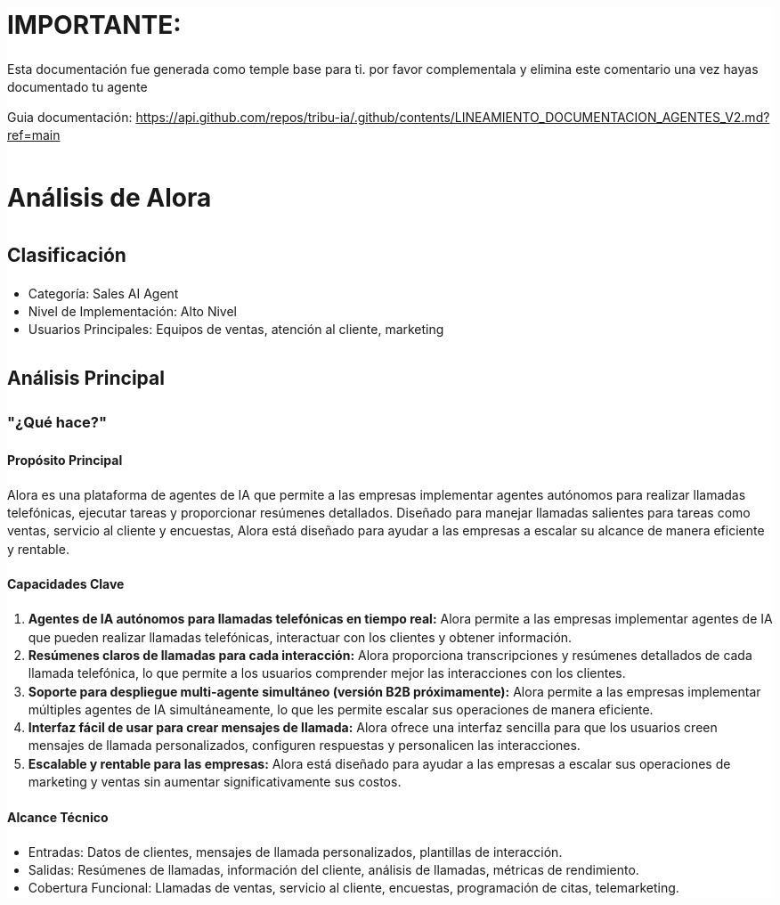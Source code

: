 # IMPORTANTE:

Esta documentación fue generada como temple base para ti. por favor complementala y elimina este comentario una vez hayas documentado tu agente

Guia documentación: https://api.github.com/repos/tribu-ia/.github/contents/LINEAMIENTO_DOCUMENTACION_AGENTES_V2.md?ref=main


# Análisis de Alora

## Clasificación
- Categoría:  Sales AI Agent
- Nivel de Implementación:  Alto Nivel
- Usuarios Principales: Equipos de ventas, atención al cliente, marketing

## Análisis Principal

### "¿Qué hace?"

#### Propósito Principal
Alora es una plataforma de agentes de IA que permite a las empresas implementar agentes autónomos para realizar llamadas telefónicas, ejecutar tareas y proporcionar resúmenes detallados. Diseñado para manejar llamadas salientes para tareas como ventas, servicio al cliente y encuestas, Alora está diseñado para ayudar a las empresas a escalar su alcance de manera eficiente y rentable.

#### Capacidades Clave
1. **Agentes de IA autónomos para llamadas telefónicas en tiempo real:** Alora permite a las empresas implementar agentes de IA que pueden realizar llamadas telefónicas, interactuar con los clientes y obtener información.
2. **Resúmenes claros de llamadas para cada interacción:**  Alora proporciona transcripciones y resúmenes detallados de cada llamada telefónica, lo que permite a los usuarios comprender mejor las interacciones con los clientes.
3. **Soporte para despliegue multi-agente simultáneo (versión B2B próximamente):** Alora permite a las empresas implementar múltiples agentes de IA simultáneamente, lo que les permite escalar sus operaciones de manera eficiente.
4. **Interfaz fácil de usar para crear mensajes de llamada:** Alora ofrece una interfaz sencilla para que los usuarios creen mensajes de llamada personalizados, configuren respuestas y personalicen las interacciones.
5. **Escalable y rentable para las empresas:** Alora está diseñado para ayudar a las empresas a escalar sus operaciones de marketing y ventas sin aumentar significativamente sus costos.

#### Alcance Técnico
- Entradas: Datos de clientes, mensajes de llamada personalizados, plantillas de interacción.
- Salidas: Resúmenes de llamadas, información del cliente, análisis de llamadas, métricas de rendimiento.
- Cobertura Funcional:  Llamadas de ventas, servicio al cliente, encuestas, programación de citas, telemarketing.
